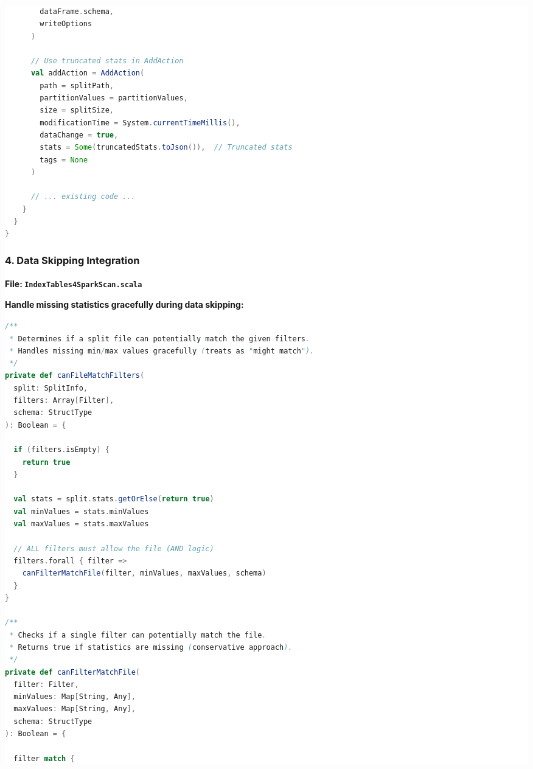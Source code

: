 ```scala
        dataFrame.schema,
        writeOptions
      )

      // Use truncated stats in AddAction
      val addAction = AddAction(
        path = splitPath,
        partitionValues = partitionValues,
        size = splitSize,
        modificationTime = System.currentTimeMillis(),
        dataChange = true,
        stats = Some(truncatedStats.toJson()),  // Truncated stats
        tags = None
      )

      // ... existing code ...
    }
  }
}
```

### 4. Data Skipping Integration

**File: `IndexTables4SparkScan.scala`**

**Handle missing statistics gracefully during data skipping:**

```scala
/**
 * Determines if a split file can potentially match the given filters.
 * Handles missing min/max values gracefully (treats as "might match").
 */
private def canFileMatchFilters(
  split: SplitInfo,
  filters: Array[Filter],
  schema: StructType
): Boolean = {

  if (filters.isEmpty) {
    return true
  }

  val stats = split.stats.getOrElse(return true)
  val minValues = stats.minValues
  val maxValues = stats.maxValues

  // ALL filters must allow the file (AND logic)
  filters.forall { filter =>
    canFilterMatchFile(filter, minValues, maxValues, schema)
  }
}

/**
 * Checks if a single filter can potentially match the file.
 * Returns true if statistics are missing (conservative approach).
 */
private def canFilterMatchFile(
  filter: Filter,
  minValues: Map[String, Any],
  maxValues: Map[String, Any],
  schema: StructType
): Boolean = {

  filter match {
```